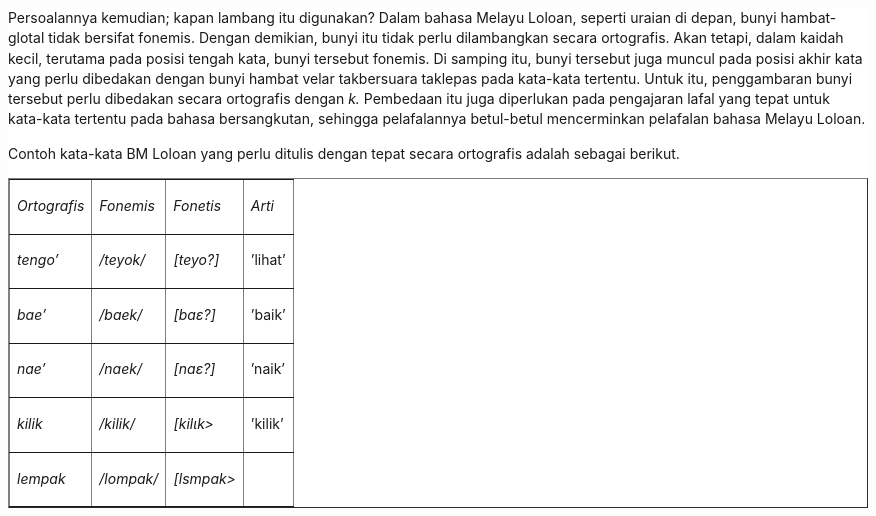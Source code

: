 <p><span class="font8">Persoalannya kemudian; kapan lambang itu digunakan? Dalam bahasa Melayu Loloan, seperti uraian di depan, bunyi hambat-glotal tidak bersifat fonemis. Dengan demikian, bunyi itu tidak perlu dilambangkan secara ortografis. Akan tetapi, dalam kaidah kecil, terutama pada posisi tengah kata, bunyi tersebut fonemis. Di samping itu, bunyi tersebut juga muncul pada posisi akhir kata yang perlu dibedakan dengan bunyi hambat velar takbersuara taklepas pada kata-kata tertentu. Untuk itu, penggambaran bunyi tersebut perlu dibedakan secara ortografis dengan </span><span class="font8" style="font-style:italic;">k.</span><span class="font8"> Pembedaan itu juga diperlukan pada pengajaran lafal yang tepat untuk kata-kata tertentu pada bahasa bersangkutan, sehingga pelafalannya betul-betul mencerminkan pelafalan bahasa Melayu Loloan.</span></p>
<p><span class="font8">Contoh kata-kata BM Loloan yang perlu ditulis dengan tepat secara ortografis adalah sebagai berikut.</span></p>
<table border="1">
<tr><td style="vertical-align:top;">
<p><span class="font8" style="font-style:italic;">Ortografis</span></p></td><td style="vertical-align:top;">
<p><span class="font8" style="font-style:italic;">Fonemis</span></p></td><td style="vertical-align:top;">
<p><span class="font8" style="font-style:italic;">Fonetis</span></p></td><td style="vertical-align:top;">
<p><span class="font8" style="font-style:italic;">Arti</span></p></td></tr>
<tr><td style="vertical-align:top;">
<p><span class="font8" style="font-style:italic;">tengo’</span></p></td><td style="vertical-align:top;">
<p><span class="font8" style="font-style:italic;">/teyok/</span></p></td><td style="vertical-align:top;">
<p><span class="font8" style="font-style:italic;">[teyo</span><span class="font10" style="font-style:italic;">?</span><span class="font8" style="font-style:italic;">]</span></p></td><td style="vertical-align:top;">
<p><span class="font8">’lihat’</span></p></td></tr>
<tr><td style="vertical-align:top;">
<p><span class="font8" style="font-style:italic;">bae’</span></p></td><td style="vertical-align:top;">
<p><span class="font8" style="font-style:italic;">/baek/</span></p></td><td style="vertical-align:top;">
<p><span class="font8" style="font-style:italic;">[baε</span><span class="font10" style="font-style:italic;">?</span><span class="font8" style="font-style:italic;">]</span></p></td><td style="vertical-align:top;">
<p><span class="font8">’baik’</span></p></td></tr>
<tr><td style="vertical-align:middle;">
<p><span class="font8" style="font-style:italic;">nae’</span></p></td><td style="vertical-align:middle;">
<p><span class="font8" style="font-style:italic;">/naek/</span></p></td><td style="vertical-align:middle;">
<p><span class="font8" style="font-style:italic;">[naε</span><span class="font10" style="font-style:italic;">?</span><span class="font8" style="font-style:italic;">]</span></p></td><td style="vertical-align:middle;">
<p><span class="font8">’naik’</span></p></td></tr>
<tr><td style="vertical-align:bottom;">
<p><span class="font8" style="font-style:italic;">kilik</span></p></td><td style="vertical-align:bottom;">
<p><span class="font8" style="font-style:italic;">/kilik/</span></p></td><td style="vertical-align:bottom;">
<p><span class="font8" style="font-style:italic;">[kil</span><span class="font10" style="font-style:italic;">ι</span><span class="font8" style="font-style:italic;">k</span><span class="font5" style="font-style:italic;">&gt;</span></p></td><td style="vertical-align:bottom;">
<p><span class="font8">’kilik’</span></p></td></tr>
<tr><td style="vertical-align:top;">
<p><span class="font8" style="font-style:italic;">lempak</span></p></td><td style="vertical-align:top;">
<p><span class="font8" style="font-style:italic;">/l</span><span class="font10" style="font-style:italic;">o</span><span class="font8" style="font-style:italic;">mpak/</span></p></td><td style="vertical-align:top;">
<p><span class="font8" style="font-style:italic;">[lsmpak</span><span class="font5" style="font-style:italic;">&gt;</span></p></td><td style="vertical-align:top;">